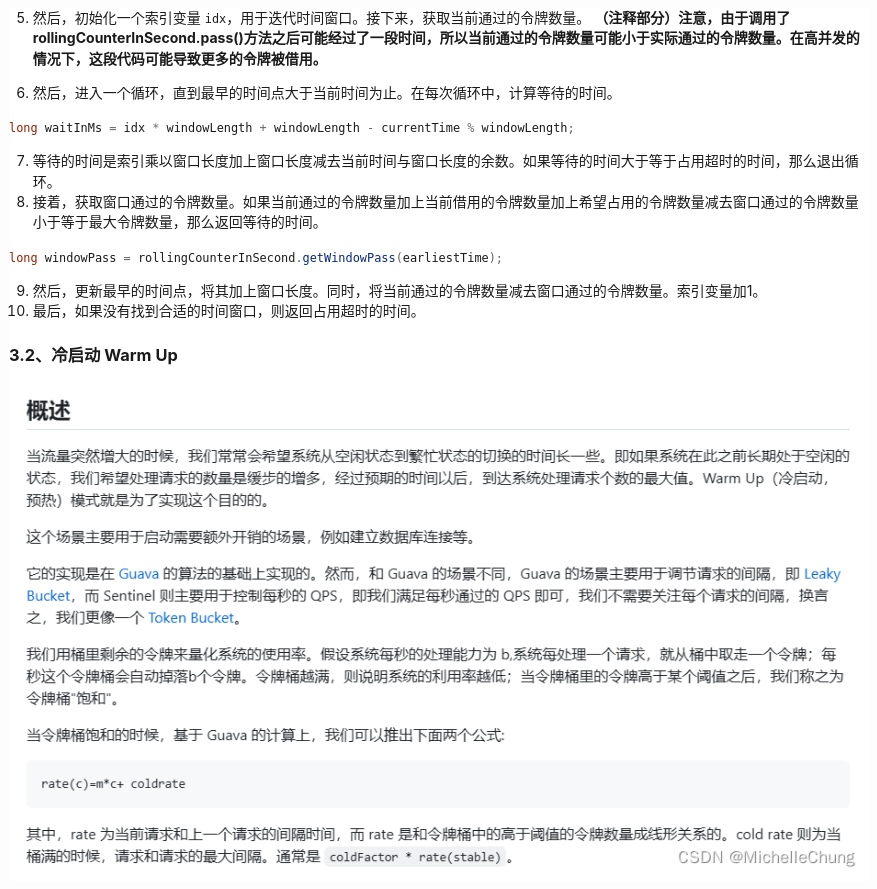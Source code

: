 ```java
```
5. 然后，初始化一个索引变量 `idx`，用于迭代时间窗口。接下来，获取当前通过的令牌数量。
**（注释部分）注意，由于调用了rollingCounterInSecond.pass()方法之后可能经过了一段时间，所以当前通过的令牌数量可能小于实际通过的令牌数量。在高并发的情况下，这段代码可能导致更多的令牌被借用。**

6. 然后，进入一个循环，直到最早的时间点大于当前时间为止。在每次循环中，计算等待的时间。
```java
long waitInMs = idx * windowLength + windowLength - currentTime % windowLength;
```
7. 等待的时间是索引乘以窗口长度加上窗口长度减去当前时间与窗口长度的余数。如果等待的时间大于等于占用超时的时间，那么退出循环。
8. 接着，获取窗口通过的令牌数量。如果当前通过的令牌数量加上当前借用的令牌数量加上希望占用的令牌数量减去窗口通过的令牌数量小于等于最大令牌数量，那么返回等待的时间。
```java
long windowPass = rollingCounterInSecond.getWindowPass(earliestTime);
```
9. 然后，更新最早的时间点，将其加上窗口长度。同时，将当前通过的令牌数量减去窗口通过的令牌数量。索引变量加1。
10. 最后，如果没有找到合适的时间窗口，则返回占用超时的时间。

### 3.2、冷启动 Warm Up
![在这里插入图片描述](images/03_FlowControl/7954df1924b9428ab29778619673ca5e.png)
